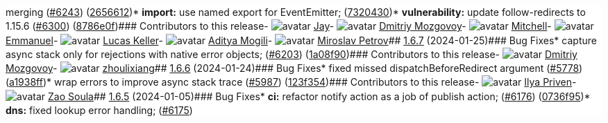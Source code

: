 merging ([#6243](https://github.com/axios/axios/issues/6243)) ([2656612](https://github.com/axios/axios/commit/2656612bc10fe2757e9832b708ed773ab340b5cb))* **import:** use named export for EventEmitter; ([7320430](https://github.com/axios/axios/commit/7320430aef2e1ba2b89488a0eaf42681165498b1))* **vulnerability:** update follow-redirects to 1.15.6 ([#6300](https://github.com/axios/axios/issues/6300)) ([8786e0f](https://github.com/axios/axios/commit/8786e0ff55a8c68d4ca989801ad26df924042e27))### Contributors to this release- <img src="https://avatars.githubusercontent.com/u/4814473?v&#x3D;4&amp;s&#x3D;18" alt="avatar" width="18"/> [Jay](https://github.com/jasonsaayman "+4572/-3446 (#6238 )")- <img src="https://avatars.githubusercontent.com/u/12586868?v&#x3D;4&amp;s&#x3D;18" alt="avatar" width="18"/> [Dmitriy Mozgovoy](https://github.com/DigitalBrainJS "+30/-0 (#6231 )")- <img src="https://avatars.githubusercontent.com/u/68230846?v&#x3D;4&amp;s&#x3D;18" alt="avatar" width="18"/> [Mitchell](https://github.com/Creaous "+9/-9 (#6300 )")- <img src="https://avatars.githubusercontent.com/u/53797821?v&#x3D;4&amp;s&#x3D;18" alt="avatar" width="18"/> [Emmanuel](https://github.com/mannoeu "+2/-2 (#6196 )")- <img src="https://avatars.githubusercontent.com/u/44109284?v&#x3D;4&amp;s&#x3D;18" alt="avatar" width="18"/> [Lucas Keller](https://github.com/ljkeller "+3/-0 (#6194 )")- <img src="https://avatars.githubusercontent.com/u/72791488?v&#x3D;4&amp;s&#x3D;18" alt="avatar" width="18"/> [Aditya Mogili](https://github.com/ADITYA-176 "+1/-1 ()")- <img src="https://avatars.githubusercontent.com/u/46135319?v&#x3D;4&amp;s&#x3D;18" alt="avatar" width="18"/> [Miroslav Petrov](https://github.com/petrovmiroslav "+1/-1 (#6243 )")## [1.6.7](https://github.com/axios/axios/compare/v1.6.6...v1.6.7) (2024-01-25)### Bug Fixes* capture async stack only for rejections with native error objects; ([#6203](https://github.com/axios/axios/issues/6203)) ([1a08f90](https://github.com/axios/axios/commit/1a08f90f402336e4d00e9ee82f211c6adb1640b0))### Contributors to this release- <img src="https://avatars.githubusercontent.com/u/12586868?v&#x3D;4&amp;s&#x3D;18" alt="avatar" width="18"/> [Dmitriy Mozgovoy](https://github.com/DigitalBrainJS "+30/-26 (#6203 )")- <img src="https://avatars.githubusercontent.com/u/73059627?v&#x3D;4&amp;s&#x3D;18" alt="avatar" width="18"/> [zhoulixiang](https://github.com/zh-lx "+0/-3 (#6186 )")## [1.6.6](https://github.com/axios/axios/compare/v1.6.5...v1.6.6) (2024-01-24)### Bug Fixes* fixed missed dispatchBeforeRedirect argument ([#5778](https://github.com/axios/axios/issues/5778)) ([a1938ff](https://github.com/axios/axios/commit/a1938ff073fcb0f89011f001dfbc1fa1dc995e39))* wrap errors to improve async stack trace ([#5987](https://github.com/axios/axios/issues/5987)) ([123f354](https://github.com/axios/axios/commit/123f354b920f154a209ea99f76b7b2ef3d9ebbab))### Contributors to this release- <img src="https://avatars.githubusercontent.com/u/1186084?v&#x3D;4&amp;s&#x3D;18" alt="avatar" width="18"/> [Ilya Priven](https://github.com/ikonst "+91/-8 (#5987 )")- <img src="https://avatars.githubusercontent.com/u/1884246?v&#x3D;4&amp;s&#x3D;18" alt="avatar" width="18"/> [Zao Soula](https://github.com/zaosoula "+6/-6 (#5778 )")## [1.6.5](https://github.com/axios/axios/compare/v1.6.4...v1.6.5) (2024-01-05)### Bug Fixes* **ci:** refactor notify action as a job of publish action; ([#6176](https://github.com/axios/axios/issues/6176)) ([0736f95](https://github.com/axios/axios/commit/0736f95ce8776366dc9ca569f49ba505feb6373c))* **dns:** fixed lookup error handling; ([#6175](https://github.com/axios/axios/issues/6175))